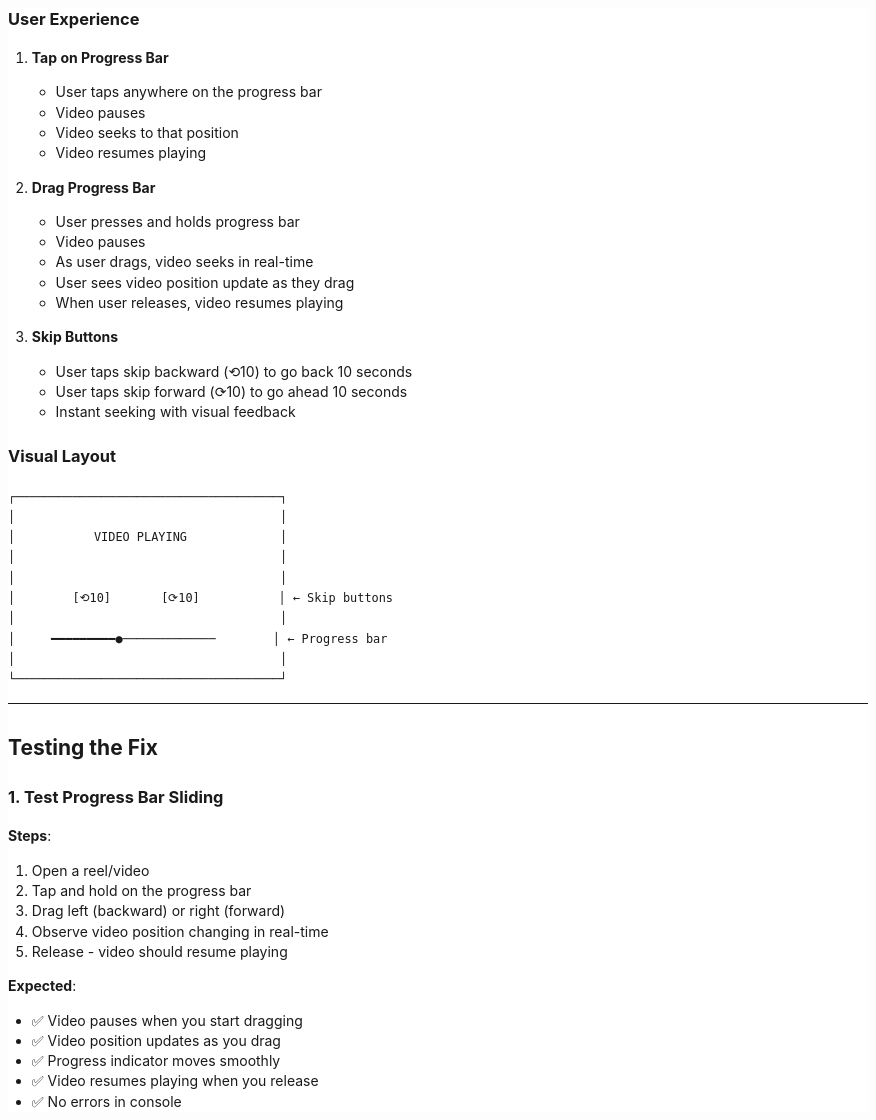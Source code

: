 ### User Experience

1. **Tap on Progress Bar**

   - User taps anywhere on the progress bar
   - Video pauses
   - Video seeks to that position
   - Video resumes playing

2. **Drag Progress Bar**

   - User presses and holds progress bar
   - Video pauses
   - As user drags, video seeks in real-time
   - User sees video position update as they drag
   - When user releases, video resumes playing

3. **Skip Buttons**
   - User taps skip backward (⟲10) to go back 10 seconds
   - User taps skip forward (⟳10) to go ahead 10 seconds
   - Instant seeking with visual feedback

### Visual Layout

```
┌─────────────────────────────────────┐
│                                     │
│           VIDEO PLAYING             │
│                                     │
│                                     │
│        [⟲10]       [⟳10]           │ ← Skip buttons
│                                     │
│     ━━━━━━━━━●─────────────        │ ← Progress bar
│                                     │
└─────────────────────────────────────┘
```

---

## Testing the Fix

### 1. Test Progress Bar Sliding

**Steps**:

1. Open a reel/video
2. Tap and hold on the progress bar
3. Drag left (backward) or right (forward)
4. Observe video position changing in real-time
5. Release - video should resume playing

**Expected**:

- ✅ Video pauses when you start dragging
- ✅ Video position updates as you drag
- ✅ Progress indicator moves smoothly
- ✅ Video resumes playing when you release
- ✅ No errors in console
